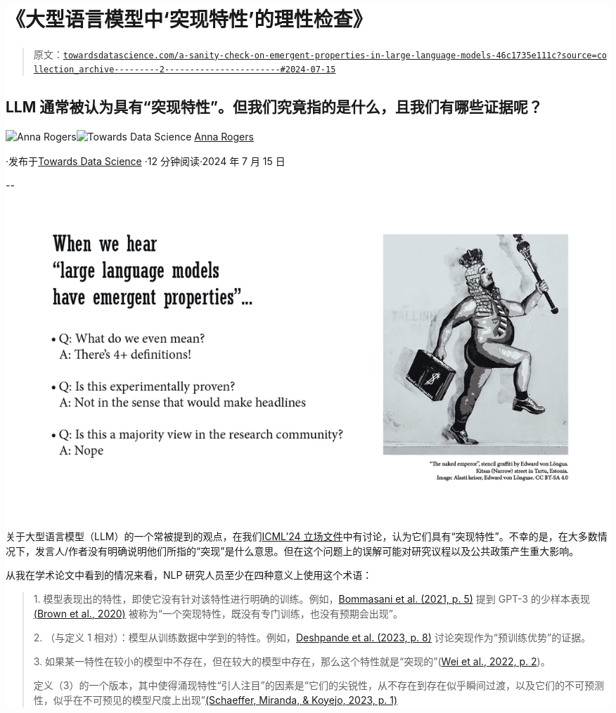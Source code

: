 # 《大型语言模型中‘突现特性’的理性检查》

> 原文：[`towardsdatascience.com/a-sanity-check-on-emergent-properties-in-large-language-models-46c1735e111c?source=collection_archive---------2-----------------------#2024-07-15`](https://towardsdatascience.com/a-sanity-check-on-emergent-properties-in-large-language-models-46c1735e111c?source=collection_archive---------2-----------------------#2024-07-15)

## LLM 通常被认为具有“突现特性”。但我们究竟指的是什么，且我们有哪些证据呢？

[](https://medium.com/@anna.rogers?source=post_page---byline--46c1735e111c--------------------------------)![Anna Rogers](https://medium.com/@anna.rogers?source=post_page---byline--46c1735e111c--------------------------------)[](https://towardsdatascience.com/?source=post_page---byline--46c1735e111c--------------------------------)![Towards Data Science](https://towardsdatascience.com/?source=post_page---byline--46c1735e111c--------------------------------) [Anna Rogers](https://medium.com/@anna.rogers?source=post_page---byline--46c1735e111c--------------------------------)

·发布于[Towards Data Science](https://towardsdatascience.com/?source=post_page---byline--46c1735e111c--------------------------------) ·12 分钟阅读·2024 年 7 月 15 日

--

![](img/57e91e506e2928bae4b9a95da2b994b8.png)

关于大型语言模型（LLM）的一个常被提到的观点，在我们[ICML’24 立场文件](https://openreview.net/forum?id=M2cwkGleRL)中有讨论，认为它们具有“突现特性”。不幸的是，在大多数情况下，发言人/作者没有明确说明他们所指的“突现”是什么意思。但在这个问题上的误解可能对研究议程以及公共政策产生重大影响。

从我在学术论文中看到的情况来看，NLP 研究人员至少在四种意义上使用这个术语：

> 1\. 模型表现出的特性，即使它没有针对该特性进行明确的训练。例如，[Bommasani et al. (2021, p. 5)](https://arxiv.org/abs/2108.07258) 提到 GPT-3 的少样本表现 [(Brown et al., 2020)](https://papers.nips.cc/paper/2020/hash/1457c0d6bfcb4967418bfb8ac142f64a-Abstract.html) 被称为“一个突现特性，既没有专门训练，也没有预期会出现”。
> 
> 2\. （与定义 1 相对）：模型从训练数据中学到的特性。例如，[Deshpande et al. (2023, p. 8)](https://aclanthology.org/2023.findings-acl.326/) 讨论突现作为“预训练优势”的证据。
> 
> 3\. 如果某一特性在较小的模型中不存在，但在较大的模型中存在，那么这个特性就是“突现的”([Wei et al., 2022, p. 2](https://openreview.net/pdf?id=yzkSU5zdwD))。
> 
> 定义（3）的一个版本，其中使得涌现特性“引人注目”的因素是“它们的尖锐性，从不存在到存在似乎瞬间过渡，以及它们的不可预测性，似乎在不可预见的模型尺度上出现”[(Schaeffer, Miranda, & Koyejo, 2023, p. 1)](https://proceedings.neurips.cc/paper_files/paper/2023/file/adc98a266f45005c403b8311ca7e8bd7-Paper-Conference.pdf)
